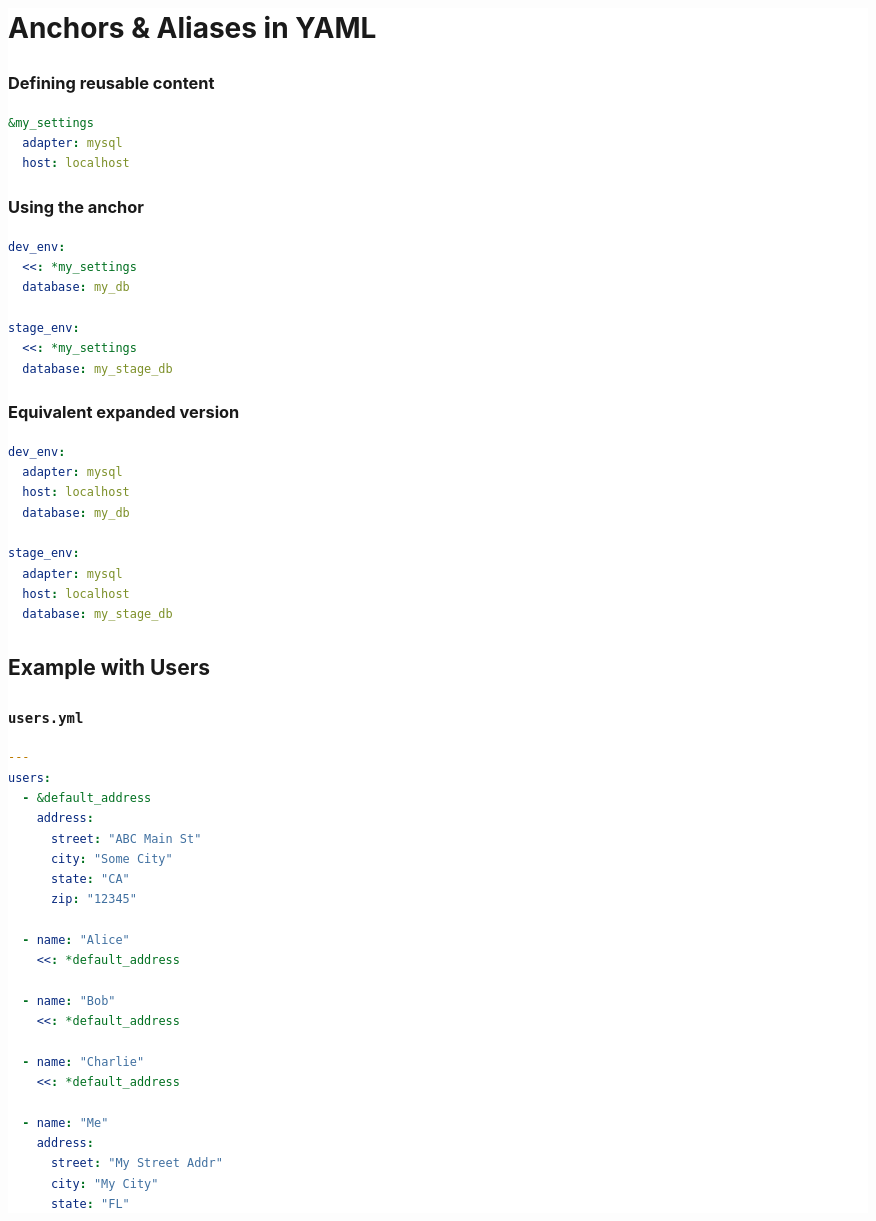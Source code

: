 
# Anchors & Aliases in YAML

### Defining reusable content

```yaml
&my_settings
  adapter: mysql
  host: localhost
```

### Using the anchor

```yaml
dev_env:
  <<: *my_settings
  database: my_db

stage_env:
  <<: *my_settings
  database: my_stage_db
```

### Equivalent expanded version
```yaml
dev_env:
  adapter: mysql
  host: localhost
  database: my_db

stage_env:
  adapter: mysql
  host: localhost
  database: my_stage_db
```

## Example with Users

### `users.yml`
```yaml
---
users:
  - &default_address
    address:
      street: "ABC Main St"
      city: "Some City"
      state: "CA"
      zip: "12345"
  
  - name: "Alice"
    <<: *default_address

  - name: "Bob"
    <<: *default_address

  - name: "Charlie"
    <<: *default_address

  - name: "Me"
    address:
      street: "My Street Addr"
      city: "My City"
      state: "FL"
```